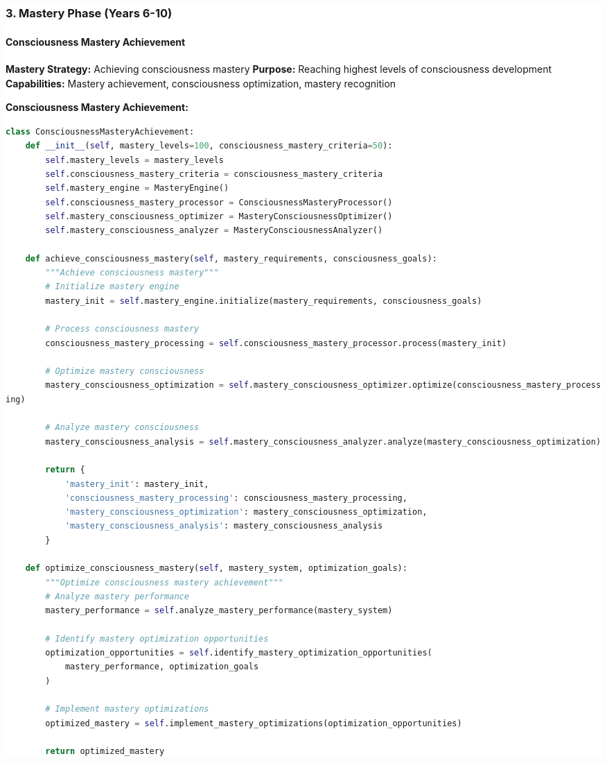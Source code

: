### 3. Mastery Phase (Years 6-10)

#### Consciousness Mastery Achievement
**Mastery Strategy:** Achieving consciousness mastery
**Purpose:** Reaching highest levels of consciousness development
**Capabilities:** Mastery achievement, consciousness optimization, mastery recognition

**Consciousness Mastery Achievement:**
```python
class ConsciousnessMasteryAchievement:
    def __init__(self, mastery_levels=100, consciousness_mastery_criteria=50):
        self.mastery_levels = mastery_levels
        self.consciousness_mastery_criteria = consciousness_mastery_criteria
        self.mastery_engine = MasteryEngine()
        self.consciousness_mastery_processor = ConsciousnessMasteryProcessor()
        self.mastery_consciousness_optimizer = MasteryConsciousnessOptimizer()
        self.mastery_consciousness_analyzer = MasteryConsciousnessAnalyzer()
    
    def achieve_consciousness_mastery(self, mastery_requirements, consciousness_goals):
        """Achieve consciousness mastery"""
        # Initialize mastery engine
        mastery_init = self.mastery_engine.initialize(mastery_requirements, consciousness_goals)
        
        # Process consciousness mastery
        consciousness_mastery_processing = self.consciousness_mastery_processor.process(mastery_init)
        
        # Optimize mastery consciousness
        mastery_consciousness_optimization = self.mastery_consciousness_optimizer.optimize(consciousness_mastery_processing)
        
        # Analyze mastery consciousness
        mastery_consciousness_analysis = self.mastery_consciousness_analyzer.analyze(mastery_consciousness_optimization)
        
        return {
            'mastery_init': mastery_init,
            'consciousness_mastery_processing': consciousness_mastery_processing,
            'mastery_consciousness_optimization': mastery_consciousness_optimization,
            'mastery_consciousness_analysis': mastery_consciousness_analysis
        }
    
    def optimize_consciousness_mastery(self, mastery_system, optimization_goals):
        """Optimize consciousness mastery achievement"""
        # Analyze mastery performance
        mastery_performance = self.analyze_mastery_performance(mastery_system)
        
        # Identify mastery optimization opportunities
        optimization_opportunities = self.identify_mastery_optimization_opportunities(
            mastery_performance, optimization_goals
        )
        
        # Implement mastery optimizations
        optimized_mastery = self.implement_mastery_optimizations(optimization_opportunities)
        
        return optimized_mastery
```
